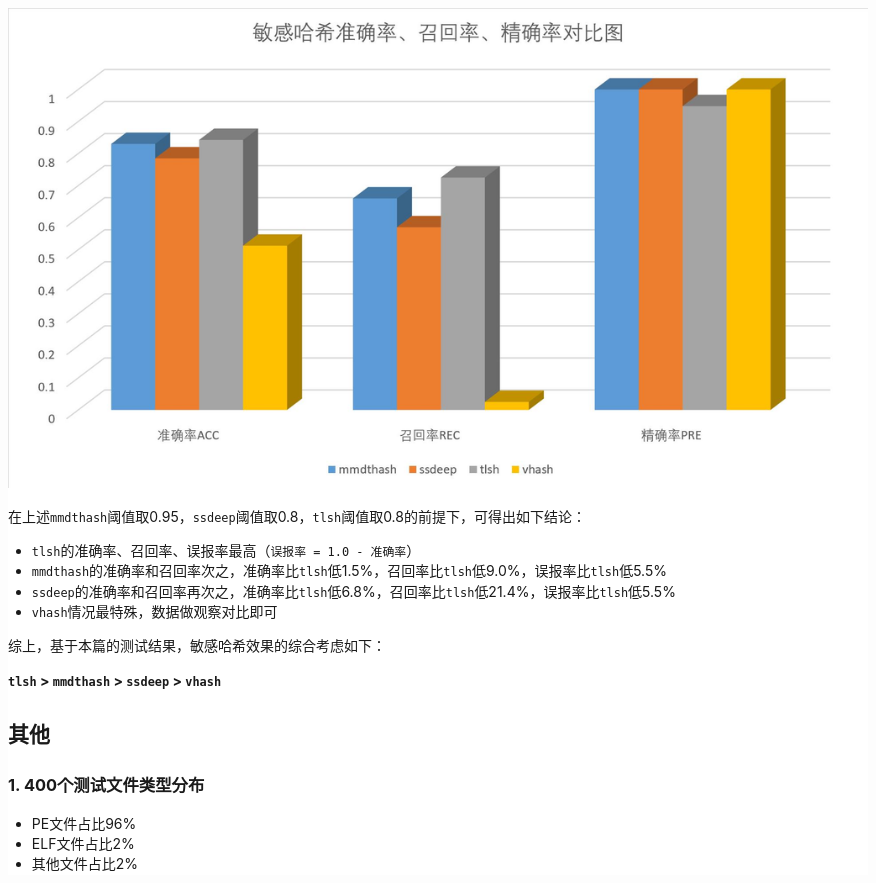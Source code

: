 ![](../images/python_mmdt/6/ratio.jpg)

在上述`mmdthash`阈值取0.95，`ssdeep`阈值取0.8，`tlsh`阈值取0.8的前提下，可得出如下结论：

* `tlsh`的准确率、召回率、误报率最高（`误报率 = 1.0 - 准确率`）
* `mmdthash`的准确率和召回率次之，准确率比`tlsh`低1.5%，召回率比`tlsh`低9.0%，误报率比`tlsh`低5.5%
* `ssdeep`的准确率和召回率再次之，准确率比`tlsh`低6.8%，召回率比`tlsh`低21.4%，误报率比`tlsh`低5.5%
* `vhash`情况最特殊，数据做观察对比即可

综上，基于本篇的测试结果，敏感哈希效果的综合考虑如下：

**`tlsh` > `mmdthash` > `ssdeep` > `vhash`**

## 其他

### 1. 400个测试文件类型分布

* PE文件占比96%
* ELF文件占比2%
* 其他文件占比2%
